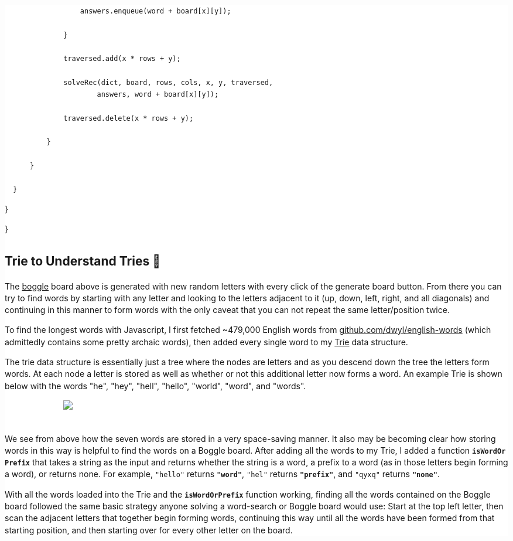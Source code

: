                      answers.enqueue(word + board[x][y]);

                  }

                  traversed.add(x * rows + y);

                  solveRec(dict, board, rows, cols, x, y, traversed,
                          answers, word + board[x][y]);

                  traversed.delete(x * rows + y);

              }

          }

      }

  }

}

</script>


## Trie to Understand Tries 🌲

The <a href="https://en.wikipedia.org/wiki/Boggle" target="_blank">boggle</a> board above is generated with new random letters with every click of the generate board button. From there you can try to find words by starting with any letter and looking to the letters adjacent to it (up, down, left, right, and all diagonals) and continuing in this manner to form words with the only caveat that you can not repeat the same letter/position twice.

To find the longest words with Javascript, I first fetched ~479,000 English words from <a href="https://github.com/dwyl/english-words" target="_blank">github.com/dwyl/english-words</a> (which admittedly contains some pretty archaic words), then added every single word to my <a href="https://en.wikipedia.org/wiki/Trie">Trie</a> data structure.


The trie data structure is essentially just a tree where the nodes are letters and as you descend down the tree the letters form words. At each node a letter is stored as well as whether or not this additional letter now forms a word. An example Trie is shown below with the words "he", "hey", "hell", "hello", "world", "word", and "words".

<p style="margin-left: 100px"> 
<img src="https://i.ibb.co/grdRxrb/trie-pic.jpg" class="center" style="width:70%" ><br><br>
</p>

We see from above how the seven words are stored in a very space-saving manner. It also may be becoming clear how storing words in this way is helpful to find the words on a Boggle board. After adding all the words to my Trie, I added a function **`isWordOrPrefix`** that takes a string as the input and returns whether the string is a word, a prefix to a word (as in those letters begin forming a word), or returns none. For example, `"hello"` returns **`"word"`**, `"hel"` returns **`"prefix"`**, and `"qyxq"` returns **`"none"`**.

With all the words loaded into the Trie and the **`isWordOrPrefix`** function working, finding all the words contained on the Boggle board followed the same basic strategy anyone solving a word-search or Boggle board would use: Start at the top left letter, then scan the adjacent letters that together begin forming words, continuing this way until all the words have been formed from that starting position, and then starting over for every other letter on the board.
